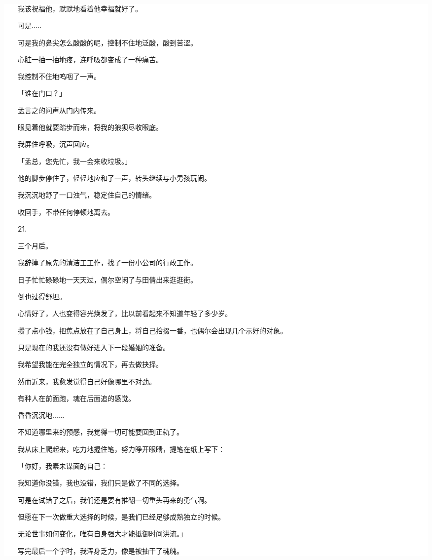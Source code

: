 &emsp;&emsp;我该祝福他，默默地看着他幸福就好了。  
  
&emsp;&emsp;可是.....  
  
&emsp;&emsp;可是我的鼻尖怎么酸酸的呢，控制不住地泛酸，酸到苦涩。  
  
&emsp;&emsp;心脏一抽一抽地疼，连呼吸都变成了一种痛苦。  
  
&emsp;&emsp;我控制不住地呜咽了一声。  
  
&emsp;&emsp;「谁在门口？」  
  
&emsp;&emsp;孟言之的问声从门内传来。  
  
&emsp;&emsp;眼见着他就要踏步而来，将我的狼狈尽收眼底。  
  
&emsp;&emsp;我屏住呼吸，沉声回应。  
  
&emsp;&emsp;「孟总，您先忙，我一会来收垃圾。」  
  
&emsp;&emsp;他的脚步停住了，轻轻地应和了一声，转头继续与小男孩玩闹。  
  
&emsp;&emsp;我沉沉地舒了一口浊气，稳定住自己的情绪。  
  
&emsp;&emsp;收回手，不带任何停顿地离去。  
  
&emsp;&emsp;21.  
  
&emsp;&emsp;三个月后。  
  
&emsp;&emsp;我辞掉了原先的清洁工工作，找了一份小公司的行政工作。  
  
&emsp;&emsp;日子忙忙碌碌地一天天过，偶尔空闲了与田倩出来逛逛街。  
  
&emsp;&emsp;倒也过得舒坦。  
  
&emsp;&emsp;心情好了，人也变得容光焕发了，比以前看起来不知道年轻了多少岁。  
  
&emsp;&emsp;攒了点小钱，把焦点放在了自己身上，将自己拾掇一番，也偶尔会出现几个示好的对象。  
  
&emsp;&emsp;只是现在的我还没有做好进入下一段婚姻的准备。  
  
&emsp;&emsp;我希望我能在完全独立的情况下，再去做抉择。  
  
&emsp;&emsp;然而近来，我愈发觉得自己好像哪里不对劲。  
  
&emsp;&emsp;有种人在前面跑，魂在后面追的感觉。  
  
&emsp;&emsp;昏昏沉沉地......  
  
&emsp;&emsp;不知道哪里来的预感，我觉得一切可能要回到正轨了。  
  
&emsp;&emsp;我从床上爬起来，吃力地握住笔，努力睁开眼睛，提笔在纸上写下：  
  
&emsp;&emsp;「你好，我素未谋面的自己：  
  
&emsp;&emsp;我知道你没错，我也没错，我们只是做了不同的选择。  
  
&emsp;&emsp;可是在试错了之后，我们还是要有推翻一切重头再来的勇气啊。  
  
&emsp;&emsp;但愿在下一次做重大选择的时候，是我们已经足够成熟独立的时候。  
  
&emsp;&emsp;无论世事如何变化，唯有自身强大才能抵御时间洪流。」  
  
&emsp;&emsp;写完最后一个字时，我浑身乏力，像是被抽干了魂魄。  
  